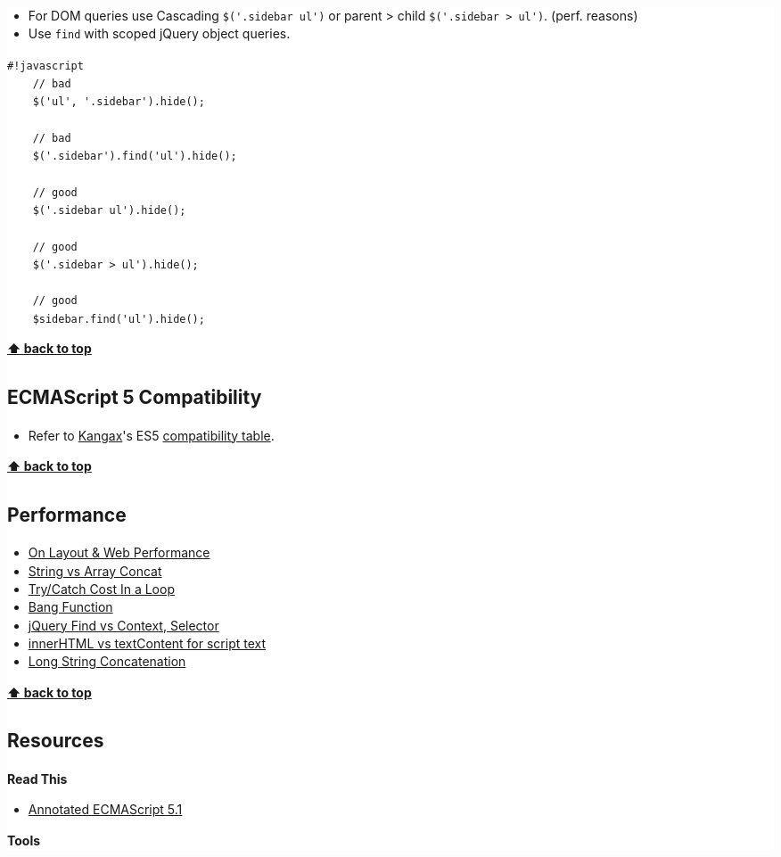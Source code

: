   - For DOM queries use Cascading `$('.sidebar ul')` or parent > child `$('.sidebar > ul')`. (perf. reasons)
  - Use `find` with scoped jQuery object queries.

```
#!javascript
    // bad
    $('ul', '.sidebar').hide();

    // bad
    $('.sidebar').find('ul').hide();

    // good
    $('.sidebar ul').hide();

    // good
    $('.sidebar > ul').hide();

    // good
    $sidebar.find('ul').hide();
```

**[⬆ back to top](#markdown-header-table-of-contents)**

## ECMAScript 5 Compatibility

  - Refer to [Kangax](https://twitter.com/kangax/)'s ES5 [compatibility table](http://kangax.github.com/es5-compat-table/).

**[⬆ back to top](#markdown-header-table-of-contents)**


## Performance

  - [On Layout & Web Performance](http://kellegous.com/j/2013/01/26/layout-performance/)
  - [String vs Array Concat](http://jsperf.com/string-vs-array-concat/2)
  - [Try/Catch Cost In a Loop](http://jsperf.com/try-catch-in-loop-cost)
  - [Bang Function](http://jsperf.com/bang-function)
  - [jQuery Find vs Context, Selector](http://jsperf.com/jquery-find-vs-context-sel/13)
  - [innerHTML vs textContent for script text](http://jsperf.com/innerhtml-vs-textcontent-for-script-text)
  - [Long String Concatenation](http://jsperf.com/ya-string-concat)

**[⬆ back to top](#markdown-header-table-of-contents)**


## Resources


**Read This**

  - [Annotated ECMAScript 5.1](http://es5.github.com/)

**Tools**
